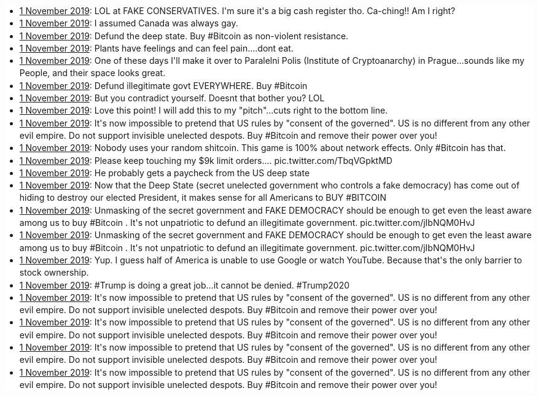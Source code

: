 * [ 1 November 2019](https://web.archive.org/web/20191101182637/https://twitter.com/tx_antifa/status/1190327236467056641): LOL at FAKE CONSERVATIVES. I'm sure it's a big cash register tho. Ca-ching!! Am I right? 
* [ 1 November 2019](https://web.archive.org/web/20191101180436/https://twitter.com/tx_antifa/status/1190326909118435333): I assumed Canada was always gay. 
* [ 1 November 2019](https://web.archive.org/web/20191101175908/https://twitter.com/tx_antifa/status/1190326722299871236): Defund the deep state. Buy  #Bitcoin  as non-violent resistance. 
* [ 1 November 2019](https://web.archive.org/web/20191101174032/https://twitter.com/tx_antifa/status/1190321204533628930): Plants have feelings and can feel pain....dont eat. 
* [ 1 November 2019](https://web.archive.org/web/20191101173957/https://twitter.com/tx_antifa/status/1190318687204577280): One of these days I'll make it over to Paralelni Polis (Institute of Cryptoanarchy) in Prague...sounds like my People, and their space looks great. 
* [ 1 November 2019](https://web.archive.org/web/20191101173830/https://twitter.com/tx_antifa/status/1190317926110375945): Defund illegitimate govt EVERYWHERE. Buy  #Bitcoin 
* [ 1 November 2019](https://web.archive.org/web/20191101172727/https://twitter.com/tx_antifa/status/1190317740982190080): But you contradict yourself. Doesnt that bother you? LOL 
* [ 1 November 2019](https://web.archive.org/web/20191101172406/https://twitter.com/tx_antifa/status/1190317496001335299): Love this point! I will add this to my "pitch"...cuts right to the bottom line. 
* [ 1 November 2019](https://web.archive.org/web/20191101174157/https://twitter.com/tx_antifa/status/1190317092920348675): It's now impossible to pretend that US rules by "consent of the governed". US is no different from any other evil empire. Do not support invisible unelected despots. Buy  #Bitcoin  and remove their power over you! 
* [ 1 November 2019](https://web.archive.org/web/20191101172635/https://twitter.com/tx_antifa/status/1190314359328776192): Nobody uses your random shitcoin. This game is 100% about network effects. Only  #Bitcoin  has that. 
* [ 1 November 2019](https://web.archive.org/web/20191101172605/https://twitter.com/tx_antifa/status/1190314018721931265): Please keep touching my $9k limit orders.... pic.twitter.com/TbqVGpktMD 
* [ 1 November 2019](https://web.archive.org/web/20191101170654/https://twitter.com/tx_antifa/status/1190312456431775744): He probably gets a paycheck from the US deep state 
* [ 1 November 2019](https://web.archive.org/web/20191101170411/https://twitter.com/tx_antifa/status/1190312114617044993): Now that the Deep State (secret unelected government who controls a fake democracy) has come out of hiding to destroy our elected President, it makes sense for all Americans to BUY  #BITCOIN 
* [ 1 November 2019](https://web.archive.org/web/20191101165959/https://twitter.com/tx_antifa/status/1190311230252171264): Unmasking of the secret government and FAKE DEMOCRACY should be enough to get even the least aware among us to buy  #Bitcoin .  It's not unpatriotic to defund an illegitimate government. pic.twitter.com/jIbNQM0HvJ 
* [ 1 November 2019](https://web.archive.org/web/20191101170313/https://twitter.com/tx_antifa/status/1190309641399472129): Unmasking of the secret government and FAKE DEMOCRACY should be enough to get even the least aware among us to buy  #Bitcoin .  It's not unpatriotic to defund an illegitimate government. pic.twitter.com/jIbNQM0HvJ 
* [ 1 November 2019](https://web.archive.org/web/20191101165856/https://twitter.com/tx_antifa/status/1190308772490727426): Yup. I guess half of America is unable to use Google or watch YouTube. Because that's the only barrier to stock ownership. 
* [ 1 November 2019](https://web.archive.org/web/20191101164440/https://twitter.com/tx_antifa/status/1190307844454834177): #Trump  is doing a great job...it cannot be denied.  #Trump2020 
* [ 1 November 2019](https://web.archive.org/web/20191101164335/https://twitter.com/tx_antifa/status/1190307409098657792): It's now impossible to pretend that US rules by "consent of the governed". US is no different from any other evil empire. Do not support invisible unelected despots. Buy  #Bitcoin  and remove their power over you! 
* [ 1 November 2019](https://web.archive.org/web/20191101164557/https://twitter.com/tx_antifa/status/1190307315976691712): It's now impossible to pretend that US rules by "consent of the governed". US is no different from any other evil empire. Do not support invisible unelected despots. Buy  #Bitcoin  and remove their power over you! 
* [ 1 November 2019](https://web.archive.org/web/20191101164405/https://twitter.com/tx_antifa/status/1190307215497945088): It's now impossible to pretend that US rules by "consent of the governed". US is no different from any other evil empire. Do not support invisible unelected despots. Buy  #Bitcoin  and remove their power over you! 
* [ 1 November 2019](https://web.archive.org/web/20191101164353/https://twitter.com/tx_antifa/status/1190307022375411713): It's now impossible to pretend that US rules by "consent of the governed". US is no different from any other evil empire. Do not support invisible unelected despots. Buy  #Bitcoin  and remove their power over you! 